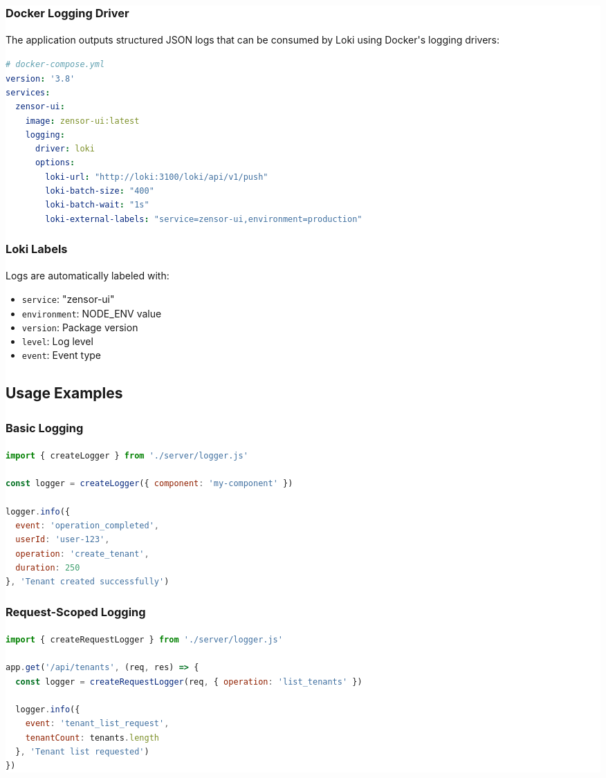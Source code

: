 ### Docker Logging Driver

The application outputs structured JSON logs that can be consumed by Loki using Docker's logging drivers:

```yaml
# docker-compose.yml
version: '3.8'
services:
  zensor-ui:
    image: zensor-ui:latest
    logging:
      driver: loki
      options:
        loki-url: "http://loki:3100/loki/api/v1/push"
        loki-batch-size: "400"
        loki-batch-wait: "1s"
        loki-external-labels: "service=zensor-ui,environment=production"
```

### Loki Labels

Logs are automatically labeled with:
- `service`: "zensor-ui"
- `environment`: NODE_ENV value
- `version`: Package version
- `level`: Log level
- `event`: Event type

## Usage Examples

### Basic Logging

```javascript
import { createLogger } from './server/logger.js'

const logger = createLogger({ component: 'my-component' })

logger.info({
  event: 'operation_completed',
  userId: 'user-123',
  operation: 'create_tenant',
  duration: 250
}, 'Tenant created successfully')
```

### Request-Scoped Logging

```javascript
import { createRequestLogger } from './server/logger.js'

app.get('/api/tenants', (req, res) => {
  const logger = createRequestLogger(req, { operation: 'list_tenants' })
  
  logger.info({
    event: 'tenant_list_request',
    tenantCount: tenants.length
  }, 'Tenant list requested')
})
```
